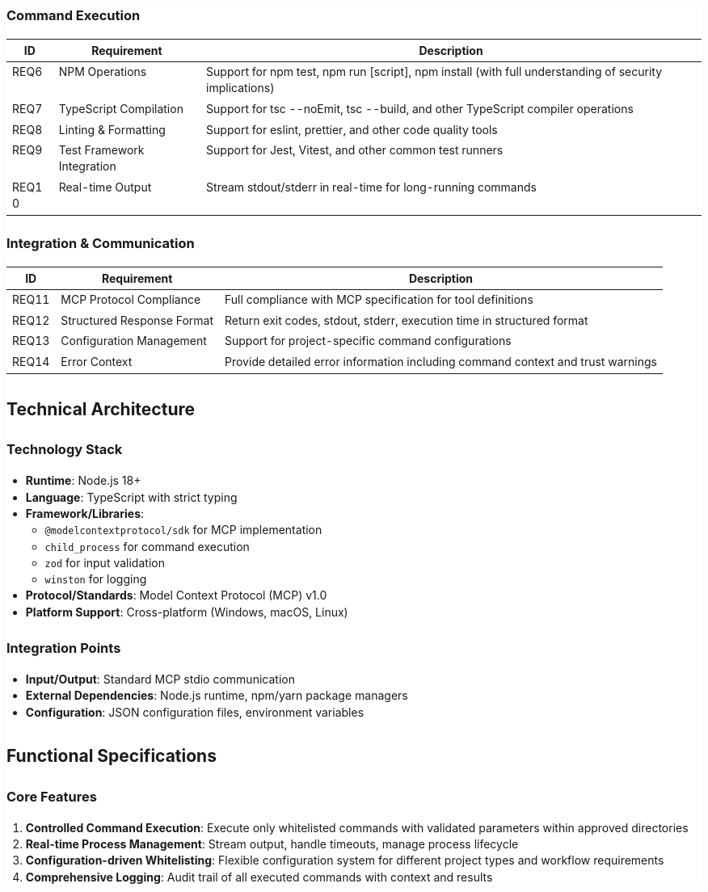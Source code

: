 ### Command Execution

| ID | Requirement | Description |
|---|---|---|
| REQ6 | NPM Operations | Support for npm test, npm run [script], npm install (with full understanding of security implications) |
| REQ7 | TypeScript Compilation | Support for tsc --noEmit, tsc --build, and other TypeScript compiler operations |
| REQ8 | Linting & Formatting | Support for eslint, prettier, and other code quality tools |
| REQ9 | Test Framework Integration | Support for Jest, Vitest, and other common test runners |
| REQ10 | Real-time Output | Stream stdout/stderr in real-time for long-running commands |

### Integration & Communication

| ID | Requirement | Description |
|---|---|---|
| REQ11 | MCP Protocol Compliance | Full compliance with MCP specification for tool definitions |
| REQ12 | Structured Response Format | Return exit codes, stdout, stderr, execution time in structured format |
| REQ13 | Configuration Management | Support for project-specific command configurations |
| REQ14 | Error Context | Provide detailed error information including command context and trust warnings |

## Technical Architecture

### Technology Stack
- **Runtime**: Node.js 18+
- **Language**: TypeScript with strict typing
- **Framework/Libraries**: 
  - `@modelcontextprotocol/sdk` for MCP implementation
  - `child_process` for command execution
  - `zod` for input validation
  - `winston` for logging
- **Protocol/Standards**: Model Context Protocol (MCP) v1.0
- **Platform Support**: Cross-platform (Windows, macOS, Linux)

### Integration Points
- **Input/Output**: Standard MCP stdio communication
- **External Dependencies**: Node.js runtime, npm/yarn package managers
- **Configuration**: JSON configuration files, environment variables

## Functional Specifications

### Core Features
1. **Controlled Command Execution**: Execute only whitelisted commands with validated parameters within approved directories
2. **Real-time Process Management**: Stream output, handle timeouts, manage process lifecycle
3. **Configuration-driven Whitelisting**: Flexible configuration system for different project types and workflow requirements
4. **Comprehensive Logging**: Audit trail of all executed commands with context and results
